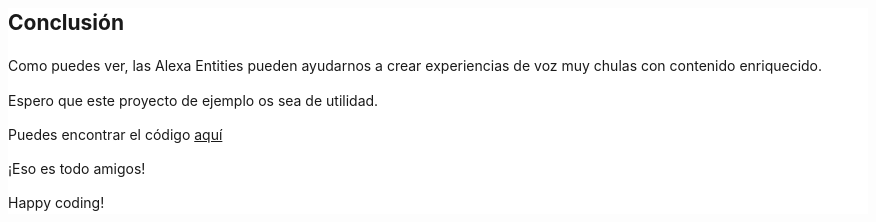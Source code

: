 ## Conclusión 

Como puedes ver, las Alexa Entities pueden ayudarnos a crear experiencias de voz muy chulas con contenido enriquecido.

Espero que este proyecto de ejemplo os sea de utilidad.

Puedes encontrar el código [aquí](https://github.com/xavidop/alexa-helloworld-new-vscode-config)

¡Eso es todo amigos!

Happy coding!




